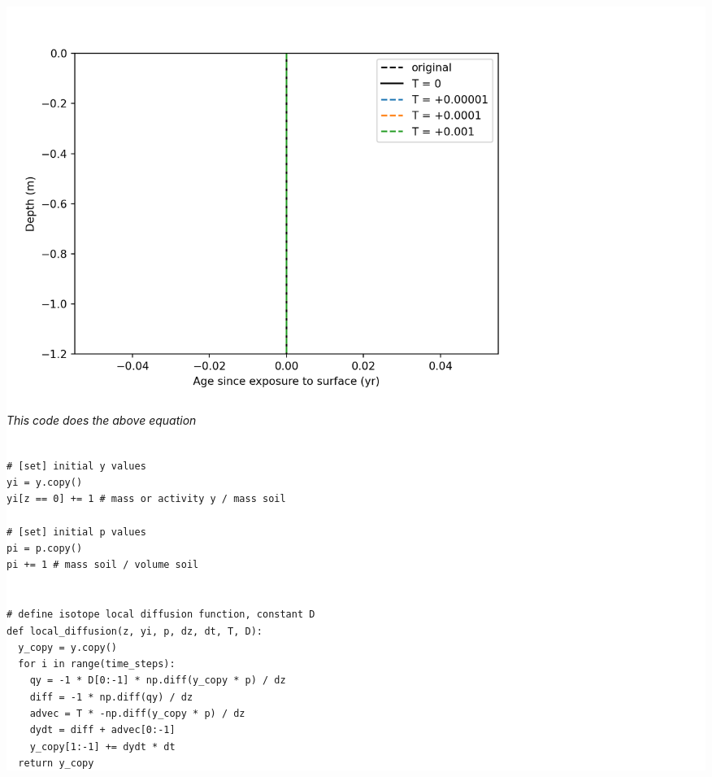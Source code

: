 <img src="32_model_review_files/figure-html/nonOSL_diffusion-3.png" width="672" />

*This code does the above equation*


``` pyhton

# [set] initial y values
yi = y.copy()
yi[z == 0] += 1 # mass or activity y / mass soil

# [set] initial p values
pi = p.copy()
pi += 1 # mass soil / volume soil


# define isotope local diffusion function, constant D
def local_diffusion(z, yi, p, dz, dt, T, D):
  y_copy = y.copy()
  for i in range(time_steps):
    qy = -1 * D[0:-1] * np.diff(y_copy * p) / dz
    diff = -1 * np.diff(qy) / dz
    advec = T * -np.diff(y_copy * p) / dz
    dydt = diff + advec[0:-1]
    y_copy[1:-1] += dydt * dt
  return y_copy

```
